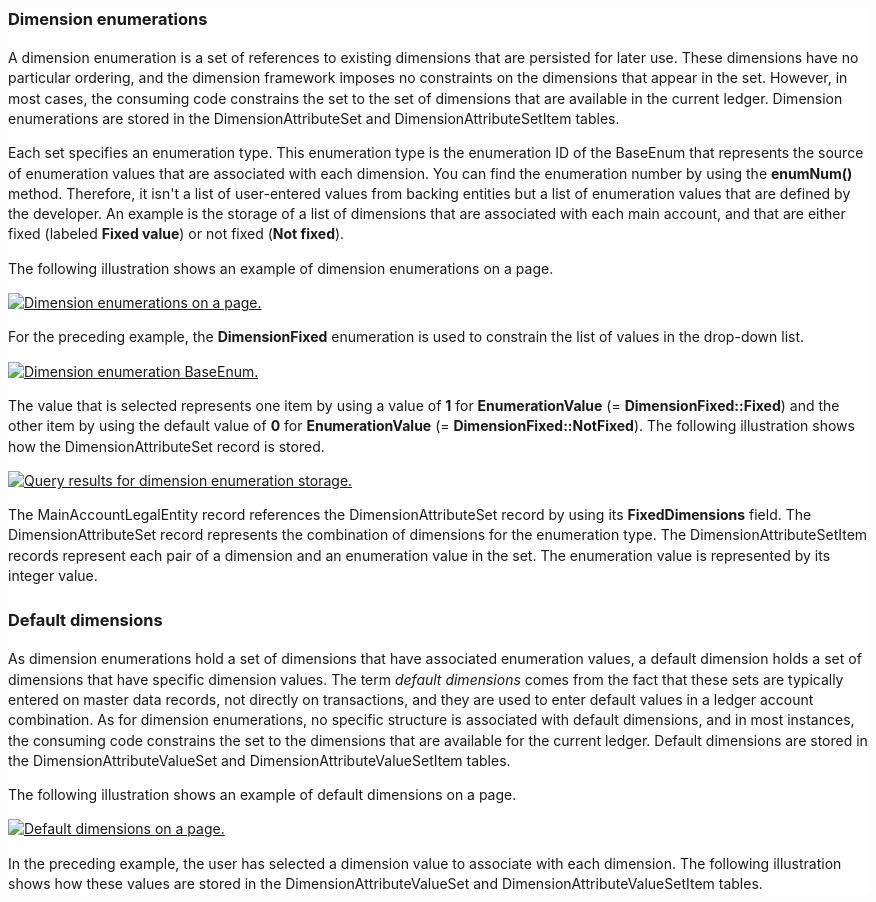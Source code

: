 ### Dimension enumerations

A dimension enumeration is a set of references to existing dimensions that are persisted for later use. These dimensions have no particular ordering, and the dimension framework imposes no constraints on the dimensions that appear in the set. However, in most cases, the consuming code constrains the set to the set of dimensions that are available in the current ledger. Dimension enumerations are stored in the DimensionAttributeSet and DimensionAttributeSetItem tables.

Each set specifies an enumeration type. This enumeration type is the enumeration ID of the BaseEnum that represents the source of enumeration values that are associated with each dimension. You can find the enumeration number by using the **enumNum()** method. Therefore, it isn't a list of user-entered values from backing entities but a list of enumeration values that are defined by the developer. An example is the storage of a list of dimensions that are associated with each main account, and that are either fixed (labeled **Fixed value**) or not fixed (**Not fixed**).

The following illustration shows an example of dimension enumerations on a page.

[![Dimension enumerations on a page.](./media/DimensionEnumerationsOnForm.png)](./media/DimensionEnumerationsOnForm.png) 

For the preceding example, the **DimensionFixed** enumeration is used to constrain the list of values in the drop-down list.

[![Dimension enumeration BaseEnum.](./media/DImensionEnumerationBaseEnum.png)](./media/DImensionEnumerationBaseEnum.png) 

The value that is selected represents one item by using a value of **1** for **EnumerationValue** (= **DimensionFixed::Fixed**) and the other item by using the default value of **0** for **EnumerationValue** (= **DimensionFixed::NotFixed**). The following illustration shows how the DimensionAttributeSet record is stored.

[![Query results for dimension enumeration storage.](./media/DimensionENumerationSQL.png)](./media/DimensionENumerationSQL.png) 

The MainAccountLegalEntity record references the DimensionAttributeSet record by using its **FixedDimensions** field. The DimensionAttributeSet record represents the combination of dimensions for the enumeration type. The DimensionAttributeSetItem records represent each pair of a dimension and an enumeration value in the set. The enumeration value is represented by its integer value.

### Default dimensions

As dimension enumerations hold a set of dimensions that have associated enumeration values, a default dimension holds a set of dimensions that have specific dimension values. The term *default dimensions* comes from the fact that these sets are typically entered on master data records, not directly on transactions, and they are used to enter default values in a ledger account combination. As for dimension enumerations, no specific structure is associated with default dimensions, and in most instances, the consuming code constrains the set to the dimensions that are available for the current ledger. Default dimensions are stored in the DimensionAttributeValueSet and DimensionAttributeValueSetItem tables.

The following illustration shows an example of default dimensions on a page.

[![Default dimensions on a page.](./media/DefaultDimensionsOnForm.png)](./media/DefaultDimensionsOnForm.png)

In the preceding example, the user has selected a dimension value to associate with each dimension. The following illustration shows how these values are stored in the DimensionAttributeValueSet and DimensionAttributeValueSetItem tables.
